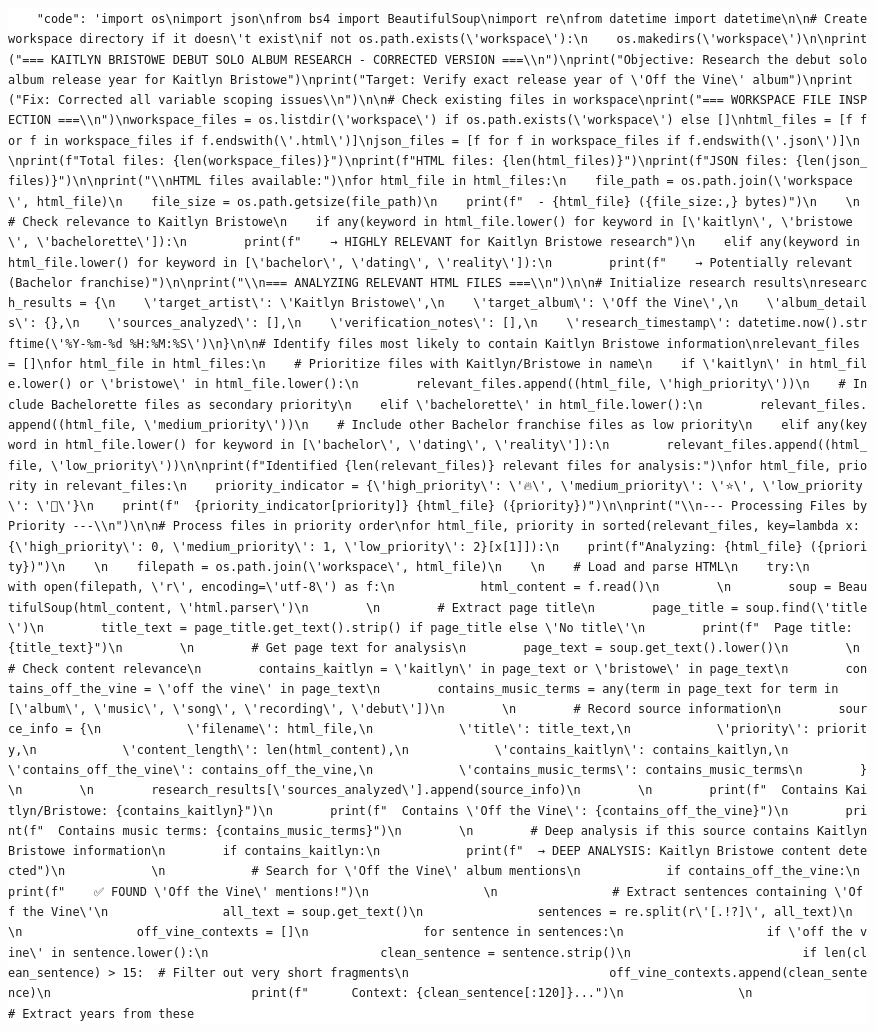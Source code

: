 ```
    "code": 'import os\nimport json\nfrom bs4 import BeautifulSoup\nimport re\nfrom datetime import datetime\n\n# Create workspace directory if it doesn\'t exist\nif not os.path.exists(\'workspace\'):\n    os.makedirs(\'workspace\')\n\nprint("=== KAITLYN BRISTOWE DEBUT SOLO ALBUM RESEARCH - CORRECTED VERSION ===\\n")\nprint("Objective: Research the debut solo album release year for Kaitlyn Bristowe")\nprint("Target: Verify exact release year of \'Off the Vine\' album")\nprint("Fix: Corrected all variable scoping issues\\n")\n\n# Check existing files in workspace\nprint("=== WORKSPACE FILE INSPECTION ===\\n")\nworkspace_files = os.listdir(\'workspace\') if os.path.exists(\'workspace\') else []\nhtml_files = [f for f in workspace_files if f.endswith(\'.html\')]\njson_files = [f for f in workspace_files if f.endswith(\'.json\')]\n\nprint(f"Total files: {len(workspace_files)}")\nprint(f"HTML files: {len(html_files)}")\nprint(f"JSON files: {len(json_files)}")\n\nprint("\\nHTML files available:")\nfor html_file in html_files:\n    file_path = os.path.join(\'workspace\', html_file)\n    file_size = os.path.getsize(file_path)\n    print(f"  - {html_file} ({file_size:,} bytes)")\n    \n    # Check relevance to Kaitlyn Bristowe\n    if any(keyword in html_file.lower() for keyword in [\'kaitlyn\', \'bristowe\', \'bachelorette\']):\n        print(f"    → HIGHLY RELEVANT for Kaitlyn Bristowe research")\n    elif any(keyword in html_file.lower() for keyword in [\'bachelor\', \'dating\', \'reality\']):\n        print(f"    → Potentially relevant (Bachelor franchise)")\n\nprint("\\n=== ANALYZING RELEVANT HTML FILES ===\\n")\n\n# Initialize research results\nresearch_results = {\n    \'target_artist\': \'Kaitlyn Bristowe\',\n    \'target_album\': \'Off the Vine\',\n    \'album_details\': {},\n    \'sources_analyzed\': [],\n    \'verification_notes\': [],\n    \'research_timestamp\': datetime.now().strftime(\'%Y-%m-%d %H:%M:%S\')\n}\n\n# Identify files most likely to contain Kaitlyn Bristowe information\nrelevant_files = []\nfor html_file in html_files:\n    # Prioritize files with Kaitlyn/Bristowe in name\n    if \'kaitlyn\' in html_file.lower() or \'bristowe\' in html_file.lower():\n        relevant_files.append((html_file, \'high_priority\'))\n    # Include Bachelorette files as secondary priority\n    elif \'bachelorette\' in html_file.lower():\n        relevant_files.append((html_file, \'medium_priority\'))\n    # Include other Bachelor franchise files as low priority\n    elif any(keyword in html_file.lower() for keyword in [\'bachelor\', \'dating\', \'reality\']):\n        relevant_files.append((html_file, \'low_priority\'))\n\nprint(f"Identified {len(relevant_files)} relevant files for analysis:")\nfor html_file, priority in relevant_files:\n    priority_indicator = {\'high_priority\': \'🔥\', \'medium_priority\': \'⭐\', \'low_priority\': \'📄\'}\n    print(f"  {priority_indicator[priority]} {html_file} ({priority})")\n\nprint("\\n--- Processing Files by Priority ---\\n")\n\n# Process files in priority order\nfor html_file, priority in sorted(relevant_files, key=lambda x: {\'high_priority\': 0, \'medium_priority\': 1, \'low_priority\': 2}[x[1]]):\n    print(f"Analyzing: {html_file} ({priority})")\n    \n    filepath = os.path.join(\'workspace\', html_file)\n    \n    # Load and parse HTML\n    try:\n        with open(filepath, \'r\', encoding=\'utf-8\') as f:\n            html_content = f.read()\n        \n        soup = BeautifulSoup(html_content, \'html.parser\')\n        \n        # Extract page title\n        page_title = soup.find(\'title\')\n        title_text = page_title.get_text().strip() if page_title else \'No title\'\n        print(f"  Page title: {title_text}")\n        \n        # Get page text for analysis\n        page_text = soup.get_text().lower()\n        \n        # Check content relevance\n        contains_kaitlyn = \'kaitlyn\' in page_text or \'bristowe\' in page_text\n        contains_off_the_vine = \'off the vine\' in page_text\n        contains_music_terms = any(term in page_text for term in [\'album\', \'music\', \'song\', \'recording\', \'debut\'])\n        \n        # Record source information\n        source_info = {\n            \'filename\': html_file,\n            \'title\': title_text,\n            \'priority\': priority,\n            \'content_length\': len(html_content),\n            \'contains_kaitlyn\': contains_kaitlyn,\n            \'contains_off_the_vine\': contains_off_the_vine,\n            \'contains_music_terms\': contains_music_terms\n        }\n        \n        research_results[\'sources_analyzed\'].append(source_info)\n        \n        print(f"  Contains Kaitlyn/Bristowe: {contains_kaitlyn}")\n        print(f"  Contains \'Off the Vine\': {contains_off_the_vine}")\n        print(f"  Contains music terms: {contains_music_terms}")\n        \n        # Deep analysis if this source contains Kaitlyn Bristowe information\n        if contains_kaitlyn:\n            print(f"  → DEEP ANALYSIS: Kaitlyn Bristowe content detected")\n            \n            # Search for \'Off the Vine\' album mentions\n            if contains_off_the_vine:\n                print(f"    ✅ FOUND \'Off the Vine\' mentions!")\n                \n                # Extract sentences containing \'Off the Vine\'\n                all_text = soup.get_text()\n                sentences = re.split(r\'[.!?]\', all_text)\n                \n                off_vine_contexts = []\n                for sentence in sentences:\n                    if \'off the vine\' in sentence.lower():\n                        clean_sentence = sentence.strip()\n                        if len(clean_sentence) > 15:  # Filter out very short fragments\n                            off_vine_contexts.append(clean_sentence)\n                            print(f"      Context: {clean_sentence[:120]}...")\n                \n                # Extract years from these
```